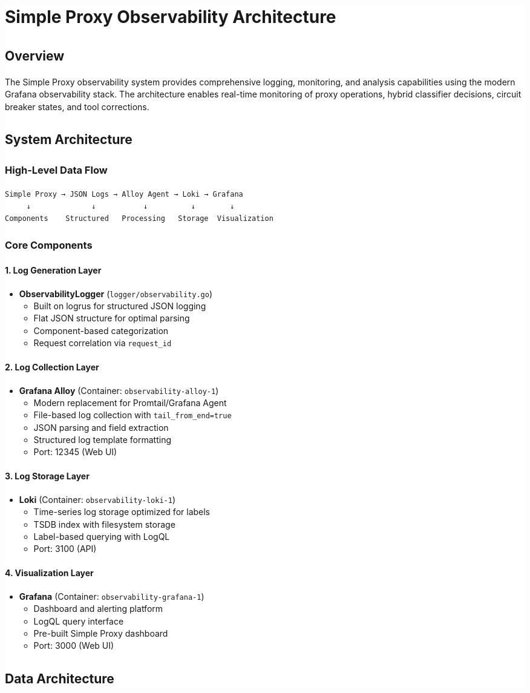 # Simple Proxy Observability Architecture

## Overview

The Simple Proxy observability system provides comprehensive logging, monitoring, and analysis capabilities using the modern Grafana observability stack. The architecture enables real-time monitoring of proxy operations, hybrid classifier decisions, circuit breaker states, and tool corrections.

## System Architecture

### High-Level Data Flow
```
Simple Proxy → JSON Logs → Alloy Agent → Loki → Grafana
     ↓              ↓           ↓          ↓        ↓
Components    Structured   Processing   Storage  Visualization
```

### Core Components

#### 1. Log Generation Layer
- **ObservabilityLogger** (`logger/observability.go`)
  - Built on logrus for structured JSON logging
  - Flat JSON structure for optimal parsing
  - Component-based categorization
  - Request correlation via `request_id`

#### 2. Log Collection Layer
- **Grafana Alloy** (Container: `observability-alloy-1`)
  - Modern replacement for Promtail/Grafana Agent
  - File-based log collection with `tail_from_end=true`
  - JSON parsing and field extraction
  - Structured log template formatting
  - Port: 12345 (Web UI)

#### 3. Log Storage Layer
- **Loki** (Container: `observability-loki-1`)
  - Time-series log storage optimized for labels
  - TSDB index with filesystem storage
  - Label-based querying with LogQL
  - Port: 3100 (API)

#### 4. Visualization Layer
- **Grafana** (Container: `observability-grafana-1`)
  - Dashboard and alerting platform
  - LogQL query interface
  - Pre-built Simple Proxy dashboard
  - Port: 3000 (Web UI)

## Data Architecture
